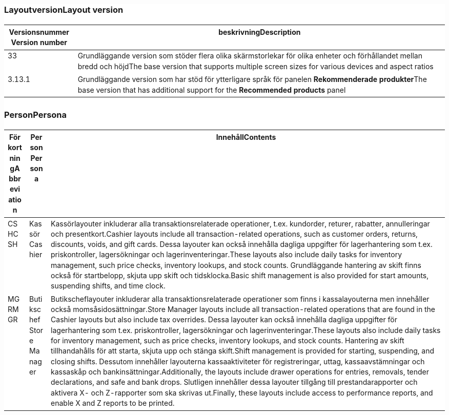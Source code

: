 ### <a name="layout-version"></a><span data-ttu-id="0a5de-127">Layoutversion</span><span class="sxs-lookup"><span data-stu-id="0a5de-127">Layout version</span></span>

| <span data-ttu-id="0a5de-128">Versionsnummer</span><span class="sxs-lookup"><span data-stu-id="0a5de-128">Version number</span></span> | <span data-ttu-id="0a5de-129">beskrivning</span><span class="sxs-lookup"><span data-stu-id="0a5de-129">Description</span></span>                                                                                |
|----------------|--------------------------------------------------------------------------------------------|
| <span data-ttu-id="0a5de-130">3</span><span class="sxs-lookup"><span data-stu-id="0a5de-130">3</span></span>              | <span data-ttu-id="0a5de-131">Grundläggande version som stöder flera olika skärmstorlekar för olika enheter och förhållandet mellan bredd och höjd</span><span class="sxs-lookup"><span data-stu-id="0a5de-131">The base version that supports multiple screen sizes for various devices and aspect ratios</span></span> |
| <span data-ttu-id="0a5de-132">3.1</span><span class="sxs-lookup"><span data-stu-id="0a5de-132">3.1</span></span>            | <span data-ttu-id="0a5de-133">Grundläggande version som har stöd för ytterligare språk för panelen **Rekommenderade produkter**</span><span class="sxs-lookup"><span data-stu-id="0a5de-133">The base version that has additional support for the **Recommended products** panel</span></span>        |

### <a name="persona"></a><span data-ttu-id="0a5de-134">Person</span><span class="sxs-lookup"><span data-stu-id="0a5de-134">Persona</span></span>

| <span data-ttu-id="0a5de-135">Förkortning</span><span class="sxs-lookup"><span data-stu-id="0a5de-135">Abbreviation</span></span> | <span data-ttu-id="0a5de-136">Person</span><span class="sxs-lookup"><span data-stu-id="0a5de-136">Persona</span></span>       | <span data-ttu-id="0a5de-137">Innehåll</span><span class="sxs-lookup"><span data-stu-id="0a5de-137">Contents</span></span> |
|--------------|---------------|----------|
| <span data-ttu-id="0a5de-138">CSH</span><span class="sxs-lookup"><span data-stu-id="0a5de-138">CSH</span></span>          | <span data-ttu-id="0a5de-139">Kassör</span><span class="sxs-lookup"><span data-stu-id="0a5de-139">Cashier</span></span>       | <span data-ttu-id="0a5de-140">Kassörlayouter inkluderar alla transaktionsrelaterade operationer, t.ex. kundorder, returer, rabatter, annulleringar och presentkort.</span><span class="sxs-lookup"><span data-stu-id="0a5de-140">Cashier layouts include all transaction-related operations, such as customer orders, returns, discounts, voids, and gift cards.</span></span> <span data-ttu-id="0a5de-141">Dessa layouter kan också innehålla dagliga uppgifter för lagerhantering som t.ex. priskontroller, lagersökningar och lagerinventeringar.</span><span class="sxs-lookup"><span data-stu-id="0a5de-141">These layouts also include daily tasks for inventory management, such price checks, inventory lookups, and stock counts.</span></span> <span data-ttu-id="0a5de-142">Grundläggande hantering av skift finns också för startbelopp, skjuta upp skift och tidsklocka.</span><span class="sxs-lookup"><span data-stu-id="0a5de-142">Basic shift management is also provided for start amounts, suspending shifts, and time clock.</span></span> |
| <span data-ttu-id="0a5de-143">MGR</span><span class="sxs-lookup"><span data-stu-id="0a5de-143">MGR</span></span>          | <span data-ttu-id="0a5de-144">Butikschef</span><span class="sxs-lookup"><span data-stu-id="0a5de-144">Store Manager</span></span> | <span data-ttu-id="0a5de-145">Butikscheflayouter inkluderar alla transaktionsrelaterade operationer som finns i kassalayouterna men innehåller också momsåsidosättningar.</span><span class="sxs-lookup"><span data-stu-id="0a5de-145">Store Manager layouts include all transaction-related operations that are found in the Cashier layouts but also include tax overrides.</span></span> <span data-ttu-id="0a5de-146">Dessa layouter kan också innehålla dagliga uppgifter för lagerhantering som t.ex. priskontroller, lagersökningar och lagerinventeringar.</span><span class="sxs-lookup"><span data-stu-id="0a5de-146">These layouts also include daily tasks for inventory management, such as price checks, inventory lookups, and stock counts.</span></span> <span data-ttu-id="0a5de-147">Hantering av skift tillhandahålls för att starta, skjuta upp och stänga skift.</span><span class="sxs-lookup"><span data-stu-id="0a5de-147">Shift management is provided for starting, suspending, and closing shifts.</span></span> <span data-ttu-id="0a5de-148">Dessutom innehåller layouterna kassaaktiviteter för registreringar, uttag, kassaavstämningar och kassaskåp och bankinsättningar.</span><span class="sxs-lookup"><span data-stu-id="0a5de-148">Additionally, the layouts include drawer operations for entries, removals, tender declarations, and safe and bank drops.</span></span> <span data-ttu-id="0a5de-149">Slutligen innehåller dessa layouter tillgång till prestandarapporter och aktivera X- och Z-rapporter som ska skrivas ut.</span><span class="sxs-lookup"><span data-stu-id="0a5de-149">Finally, these layouts include access to performance reports, and enable X and Z reports to be printed.</span></span> |